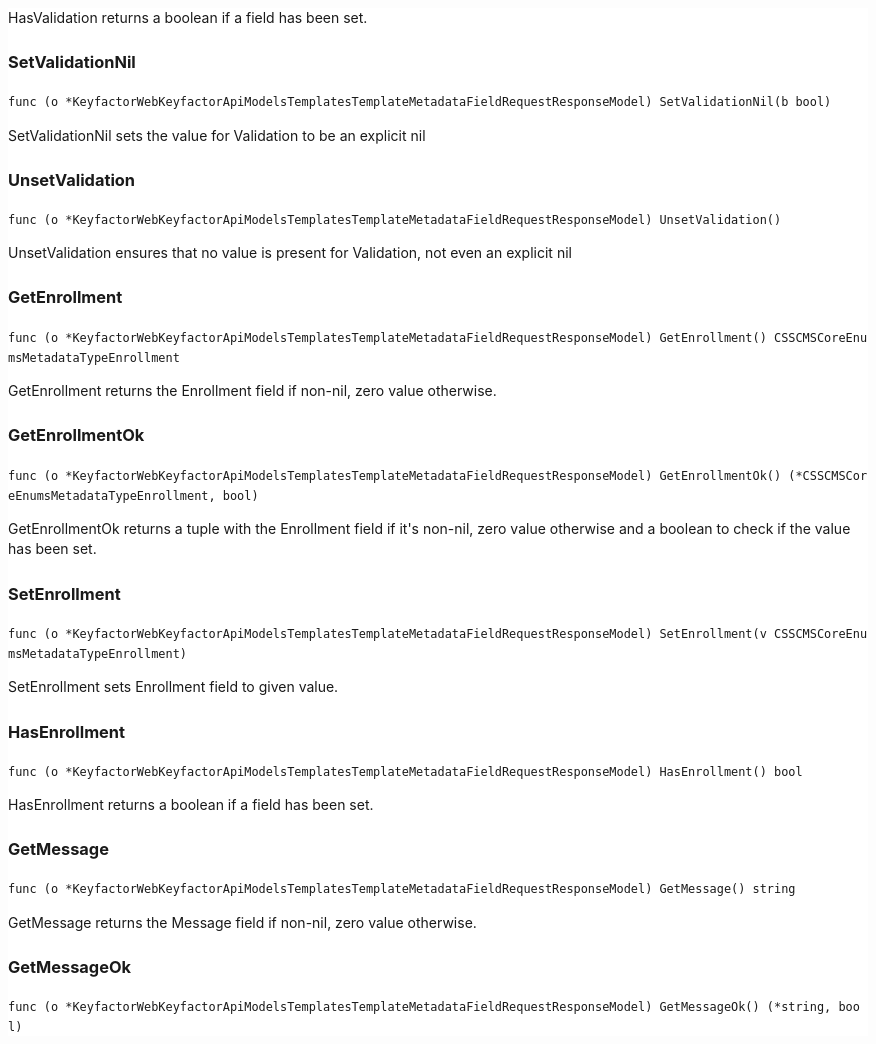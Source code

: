 HasValidation returns a boolean if a field has been set.

### SetValidationNil

`func (o *KeyfactorWebKeyfactorApiModelsTemplatesTemplateMetadataFieldRequestResponseModel) SetValidationNil(b bool)`

 SetValidationNil sets the value for Validation to be an explicit nil

### UnsetValidation
`func (o *KeyfactorWebKeyfactorApiModelsTemplatesTemplateMetadataFieldRequestResponseModel) UnsetValidation()`

UnsetValidation ensures that no value is present for Validation, not even an explicit nil
### GetEnrollment

`func (o *KeyfactorWebKeyfactorApiModelsTemplatesTemplateMetadataFieldRequestResponseModel) GetEnrollment() CSSCMSCoreEnumsMetadataTypeEnrollment`

GetEnrollment returns the Enrollment field if non-nil, zero value otherwise.

### GetEnrollmentOk

`func (o *KeyfactorWebKeyfactorApiModelsTemplatesTemplateMetadataFieldRequestResponseModel) GetEnrollmentOk() (*CSSCMSCoreEnumsMetadataTypeEnrollment, bool)`

GetEnrollmentOk returns a tuple with the Enrollment field if it's non-nil, zero value otherwise
and a boolean to check if the value has been set.

### SetEnrollment

`func (o *KeyfactorWebKeyfactorApiModelsTemplatesTemplateMetadataFieldRequestResponseModel) SetEnrollment(v CSSCMSCoreEnumsMetadataTypeEnrollment)`

SetEnrollment sets Enrollment field to given value.

### HasEnrollment

`func (o *KeyfactorWebKeyfactorApiModelsTemplatesTemplateMetadataFieldRequestResponseModel) HasEnrollment() bool`

HasEnrollment returns a boolean if a field has been set.

### GetMessage

`func (o *KeyfactorWebKeyfactorApiModelsTemplatesTemplateMetadataFieldRequestResponseModel) GetMessage() string`

GetMessage returns the Message field if non-nil, zero value otherwise.

### GetMessageOk

`func (o *KeyfactorWebKeyfactorApiModelsTemplatesTemplateMetadataFieldRequestResponseModel) GetMessageOk() (*string, bool)`
